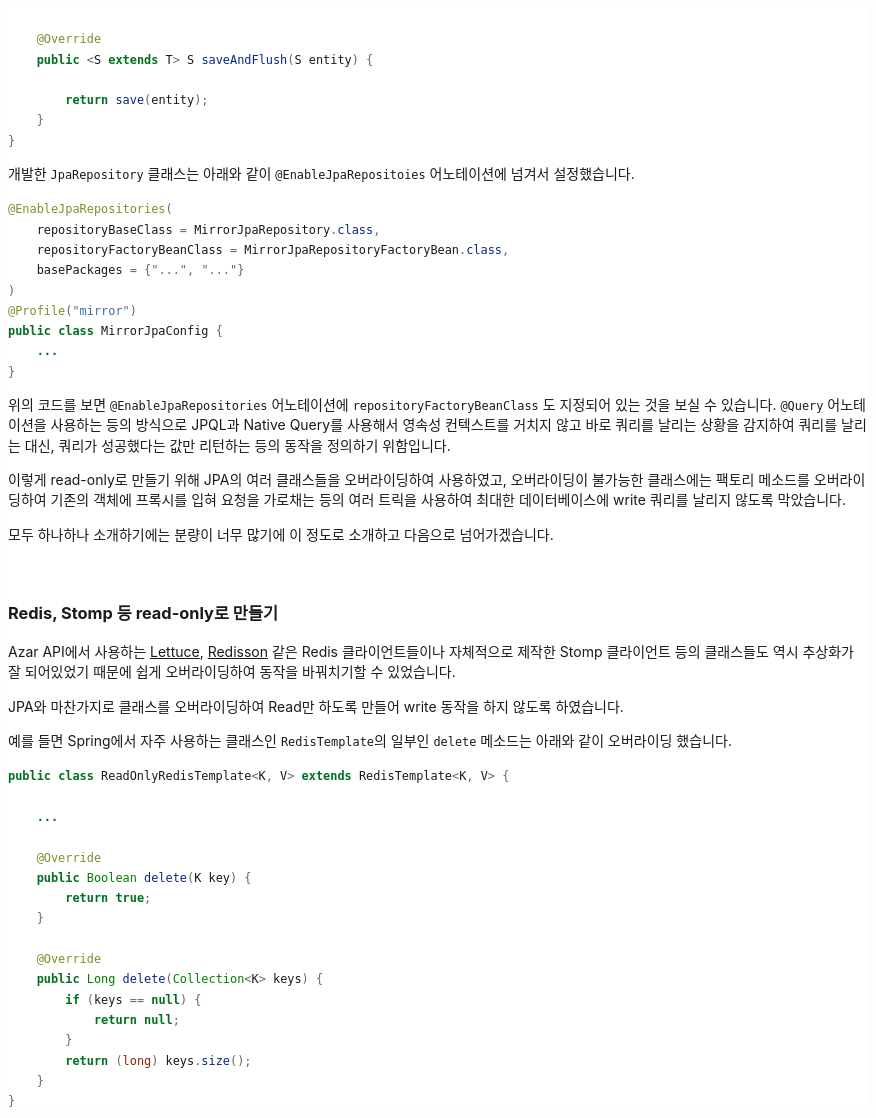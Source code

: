 ```java

    @Override
    public <S extends T> S saveAndFlush(S entity) {

        return save(entity);
    }
}
``` 

개발한 `JpaRepository` 클래스는 아래와 같이 `@EnableJpaRepositoies` 어노테이션에 넘겨서 설정했습니다.

```java
@EnableJpaRepositories(
    repositoryBaseClass = MirrorJpaRepository.class,
    repositoryFactoryBeanClass = MirrorJpaRepositoryFactoryBean.class,
    basePackages = {"...", "..."}
)
@Profile("mirror")
public class MirrorJpaConfig {
    ...
}
```

위의 코드를 보면 `@EnableJpaRepositories` 어노테이션에 `repositoryFactoryBeanClass` 도 지정되어 있는 것을 보실 수 있습니다. `@Query` 어노테이션을 사용하는 등의 방식으로 JPQL과 Native Query를 사용해서 영속성 컨텍스트를 거치지 않고 바로 쿼리를 날리는 상황을 감지하여 쿼리를 날리는 대신, 쿼리가 성공했다는 값만 리턴하는 등의 동작을 정의하기 위함입니다.

이렇게 read-only로 만들기 위해 JPA의 여러 클래스들을 오버라이딩하여 사용하였고, 오버라이딩이 불가능한 클래스에는 팩토리 메소드를 오버라이딩하여 기존의 객체에 프록시를 입혀 요청을 가로채는 등의 여러 트릭을 사용하여 최대한 데이터베이스에 write 쿼리를 날리지 않도록 막았습니다.

모두 하나하나 소개하기에는 분량이 너무 많기에 이 정도로 소개하고 다음으로 넘어가겠습니다.

<br/>

### Redis, Stomp 등 read-only로 만들기
Azar API에서 사용하는 [Lettuce](https://lettuce.io/), [Redisson](https://github.com/redisson/redisson) 같은 Redis 클라이언트들이나 자체적으로 제작한 Stomp 클라이언트 등의 클래스들도 역시 추상화가 잘 되어있었기 때문에 쉽게 오버라이딩하여 동작을 바꿔치기할 수 있었습니다.

JPA와 마찬가지로 클래스를 오버라이딩하여 Read만 하도록 만들어 write 동작을 하지 않도록 하였습니다.

예를 들면 Spring에서 자주 사용하는 클래스인 `RedisTemplate`의 일부인 `delete` 메소드는 아래와 같이 오버라이딩 했습니다.

```java
public class ReadOnlyRedisTemplate<K, V> extends RedisTemplate<K, V> {

    ...

    @Override
    public Boolean delete(K key) {
        return true;
    }

    @Override
    public Long delete(Collection<K> keys) {
        if (keys == null) {
            return null;
        }
        return (long) keys.size();
    }
}
``` 

